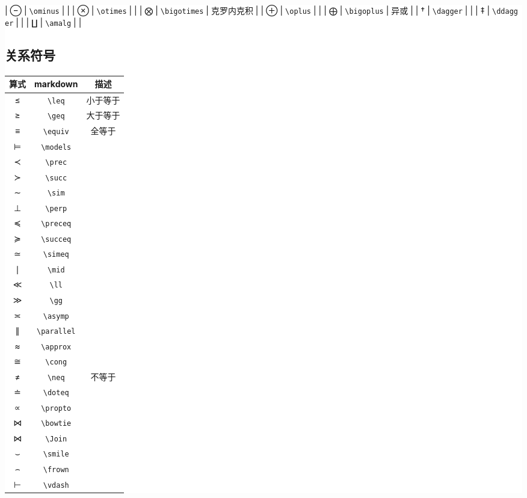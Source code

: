 |     $\ominus$      |     `\ominus`      |            |
|     $\otimes$      |     `\otimes`      |            |
|    $\bigotimes$    |    `\bigotimes`    | 克罗内克积 |
|      $\oplus$      |      `\oplus`      |            |
|    $\bigoplus$     |    `\bigoplus`     |    异或    |
|     $\dagger$      |     `\dagger`      |            |
|     $\ddagger$     |     `\ddagger`     |            |
|      $\amalg$      |      `\amalg`      |            |

## 关系符号

|    算式     |  markdown   |   描述   |
| :---------: | :---------: | :------: |
|   $\leq$    |   `\leq`    | 小于等于 |
|   $\geq$    |   `\geq`    | 大于等于 |
|  $\equiv$   |  `\equiv`   |  全等于  |
|  $\models$  |  `\models`  |          |
|   $\prec$   |   `\prec`   |          |
|   $\succ$   |   `\succ`   |          |
|   $\sim$    |   `\sim`    |          |
|   $\perp$   |   `\perp`   |          |
|  $\preceq$  |  `\preceq`  |          |
|  $\succeq$  |  `\succeq`  |          |
|  $\simeq$   |  `\simeq`   |          |
|   $\mid$    |   `\mid`    |          |
|    $\ll$    |    `\ll`    |          |
|    $\gg$    |    `\gg`    |          |
|  $\asymp$   |  `\asymp`   |          |
| $\parallel$ | `\parallel` |          |
|  $\approx$  |  `\approx`  |          |
|   $\cong$   |   `\cong`   |          |
|   $\neq$    |   `\neq`    |  不等于  |
|  $\doteq$   |  `\doteq`   |          |
|  $\propto$  |  `\propto`  |          |
|  $\bowtie$  |  `\bowtie`  |          |
|   $\Join$   |   `\Join`   |          |
|  $\smile$   |  `\smile`   |          |
|  $\frown$   |  `\frown`   |          |
|  $\vdash$   |  `\vdash`   |          |